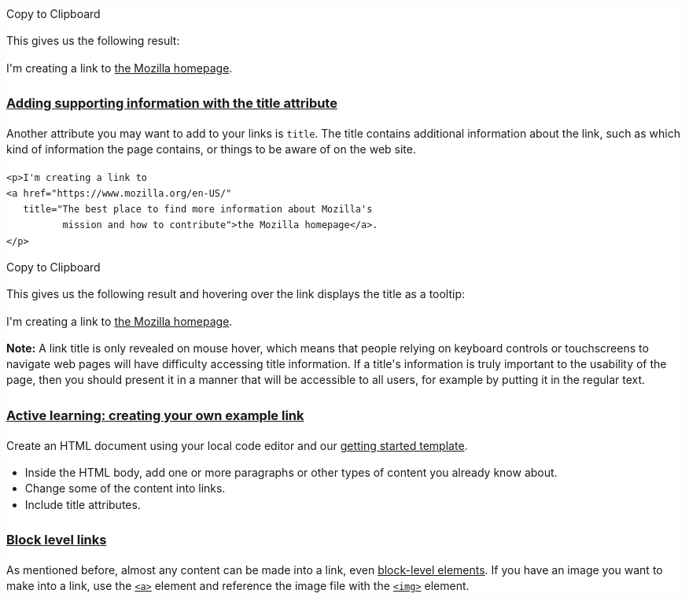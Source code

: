Copy to Clipboard

This gives us the following result:

I'm creating a link to [the Mozilla homepage](https://www.mozilla.org/en-US/).

### [Adding supporting information with the title attribute](https://developer.mozilla.org/en-US/docs/Learn/HTML/Introduction_to_HTML/Creating_hyperlinks#adding_supporting_information_with_the_title_attribute "Permalink to Adding supporting information with the title attribute")

Another attribute you may want to add to your links is `title`. The title contains additional information about the link, such as which kind of information the page contains, or things to be aware of on the web site.

```
<p>I'm creating a link to
<a href="https://www.mozilla.org/en-US/"
   title="The best place to find more information about Mozilla's
          mission and how to contribute">the Mozilla homepage</a>.
</p>
```

Copy to Clipboard

This gives us the following result and hovering over the link displays the title as a tooltip:

I'm creating a link to [the Mozilla homepage](https://www.mozilla.org/en-US/ "The best place to find more information about Mozilla's mission and how to contribute").

**Note:** A link title is only revealed on mouse hover, which means that people relying on keyboard controls or touchscreens to navigate web pages will have difficulty accessing title information. If a title's information is truly important to the usability of the page, then you should present it in a manner that will be accessible to all users, for example by putting it in the regular text.

### [Active learning: creating your own example link](https://developer.mozilla.org/en-US/docs/Learn/HTML/Introduction_to_HTML/Creating_hyperlinks#active_learning_creating_your_own_example_link "Permalink to Active learning: creating your own example link")

Create an HTML document using your local code editor and our [getting started template](https://github.com/mdn/learning-area/blob/master/html/introduction-to-html/getting-started/index.html).

-   Inside the HTML body, add one or more paragraphs or other types of content you already know about.
-   Change some of the content into links.
-   Include title attributes.

### [Block level links](https://developer.mozilla.org/en-US/docs/Learn/HTML/Introduction_to_HTML/Creating_hyperlinks#block_level_links "Permalink to Block level links")

As mentioned before, almost any content can be made into a link, even [block-level elements](https://developer.mozilla.org/en-US/docs/Learn/HTML/Introduction_to_HTML/Getting_started#block_versus_inline_elements). If you have an image you want to make into a link, use the [`<a>`](https://developer.mozilla.org/en-US/docs/Web/HTML/Element/a) element and reference the image file with the [`<img>`](https://developer.mozilla.org/en-US/docs/Web/HTML/Element/img) element.
